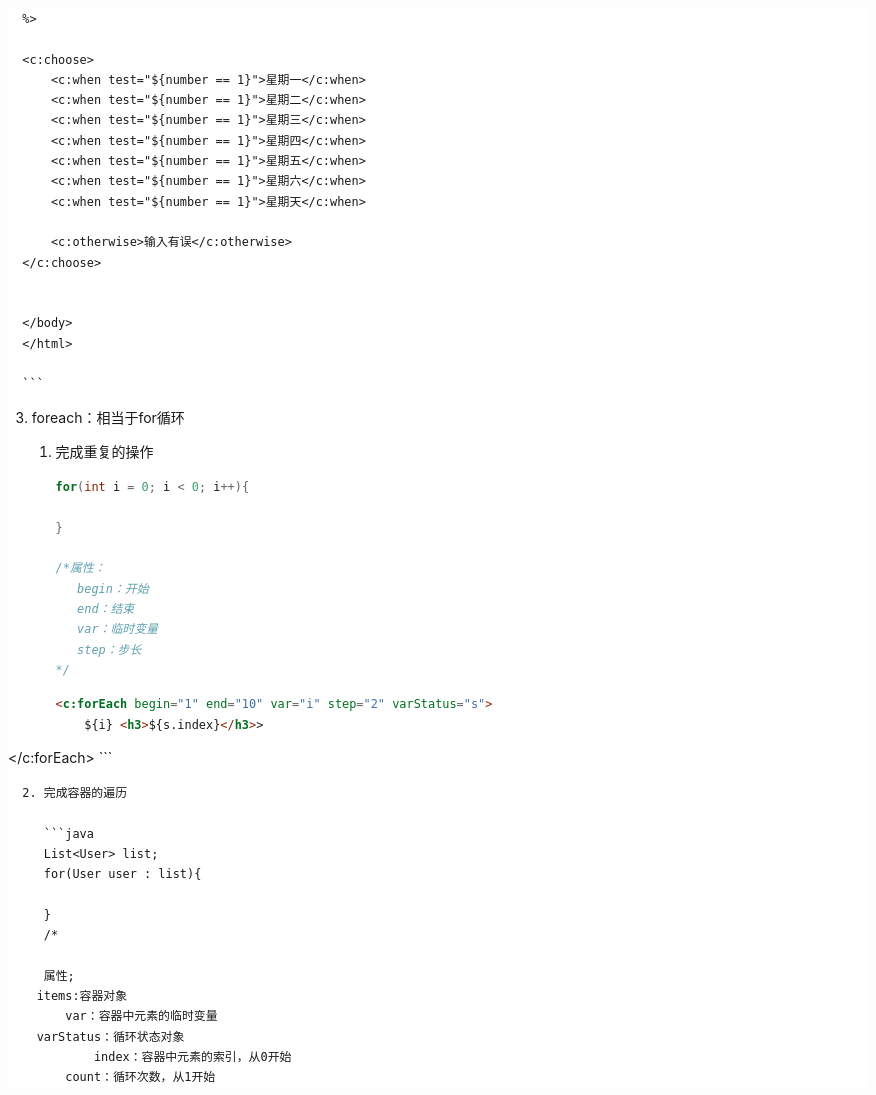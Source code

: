       %>
      
      <c:choose>
          <c:when test="${number == 1}">星期一</c:when>
          <c:when test="${number == 1}">星期二</c:when>
          <c:when test="${number == 1}">星期三</c:when>
          <c:when test="${number == 1}">星期四</c:when>
          <c:when test="${number == 1}">星期五</c:when>
          <c:when test="${number == 1}">星期六</c:when>
          <c:when test="${number == 1}">星期天</c:when>
      
          <c:otherwise>输入有误</c:otherwise>
      </c:choose>
      
      
      </body>
      </html>
      
      ```

      

   3. foreach：相当于for循环

      1. 完成重复的操作

         ```java
         for(int i = 0; i < 0; i++){
             
         }
         
         /*属性：
         	begin：开始
         	end：结束
         	var：临时变量
         	step：步长
         */
         ```
         
      
         ```html
         <c:forEach begin="1" end="10" var="i" step="2" varStatus="s">
             ${i} <h3>${s.index}</h3>>
   </c:forEach>
         ```

      2. 完成容器的遍历
      
         ```java
         List<User> list;
         for(User user : list){
             
         }
         /*
         
         属性;
      	items:容器对象
         	var：容器中元素的临时变量
      	varStatus：循环状态对象
         		index：容器中元素的索引，从0开始
      		count：循环次数，从1开始
         